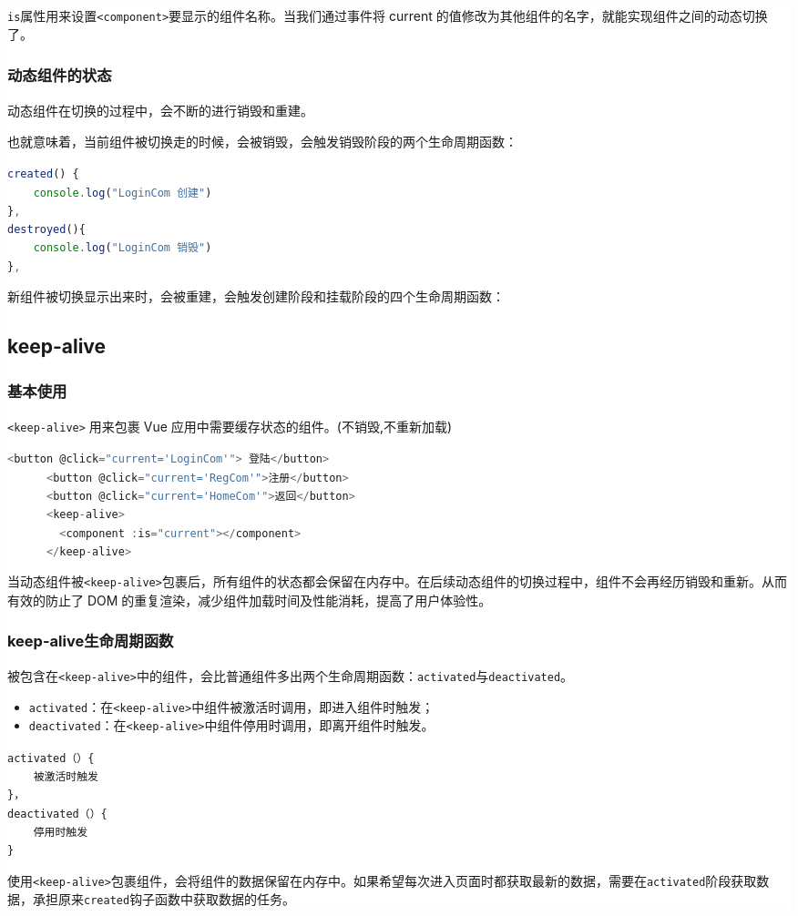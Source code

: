 `is`属性用来设置`<component>`要显示的组件名称。当我们通过事件将 current 的值修改为其他组件的名字，就能实现组件之间的动态切换了。

### 动态组件的状态

动态组件在切换的过程中，会不断的进行销毁和重建。

也就意味着，当前组件被切换走的时候，会被销毁，会触发销毁阶段的两个生命周期函数：

```js
created() {
    console.log("LoginCom 创建")
},
destroyed(){
    console.log("LoginCom 销毁")
},
```

新组件被切换显示出来时，会被重建，会触发创建阶段和挂载阶段的四个生命周期函数：

## keep-alive

### 基本使用

`<keep-alive>` 用来包裹 Vue 应用中需要缓存状态的组件。(不销毁,不重新加载)

```js
<button @click="current='LoginCom'"> 登陆</button>
      <button @click="current='RegCom'">注册</button>
      <button @click="current='HomeCom'">返回</button>
      <keep-alive>
        <component :is="current"></component>
      </keep-alive>
```

当动态组件被`<keep-alive>`包裹后，所有组件的状态都会保留在内存中。在后续动态组件的切换过程中，组件不会再经历销毁和重新。从而有效的防止了 DOM 的重复渲染，减少组件加载时间及性能消耗，提高了用户体验性。

### keep-alive生命周期函数

被包含在`<keep-alive>`中的组件，会比普通组件多出两个生命周期函数：`activated`与`deactivated`。

- `activated`：在`<keep-alive>`中组件被激活时调用，即进入组件时触发；
- `deactivated`：在`<keep-alive>`中组件停用时调用，即离开组件时触发。

```js
activated（）{
    被激活时触发
}，
deactivated（）{
    停用时触发
}
```

使用`<keep-alive>`包裹组件，会将组件的数据保留在内存中。如果希望每次进入页面时都获取最新的数据，需要在`activated`阶段获取数据，承担原来`created`钩子函数中获取数据的任务。
